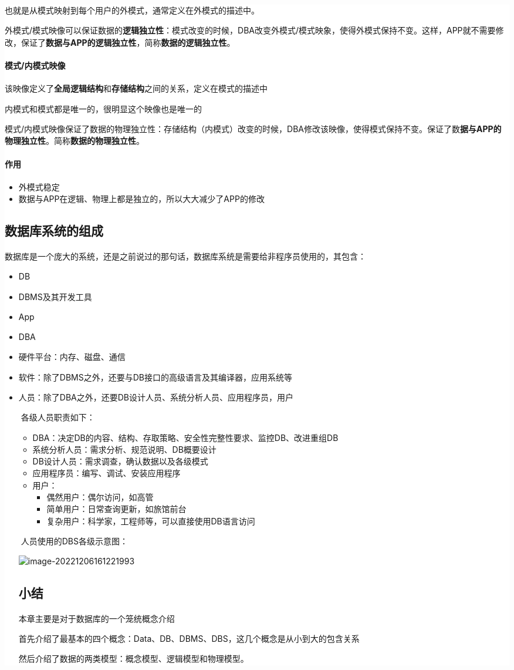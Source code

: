 也就是从模式映射到每个用户的外模式，通常定义在外模式的描述中。

外模式/模式映像可以保证数据的**逻辑独立性**：模式改变的时候，DBA改变外模式/模式映象，使得外模式保持不变。这样，APP就不需要修改，保证了**数据与APP的逻辑独立性**，简称**数据的逻辑独立性**。

#### 模式/内模式映像

该映像定义了**全局逻辑结构**和**存储结构**之间的关系，定义在模式的描述中

内模式和模式都是唯一的，很明显这个映像也是唯一的

模式/内模式映像保证了数据的物理独立性：存储结构（内模式）改变的时候，DBA修改该映像，使得模式保持不变。保证了数**据与APP的物理独立性**。简称**数据的物理独立性**。

#### 作用

- 外模式稳定
- 数据与APP在逻辑、物理上都是独立的，所以大大减少了APP的修改

## 数据库系统的组成

数据库是一个庞大的系统，还是之前说过的那句话，数据库系统是需要给非程序员使用的，其包含：

- DB

- DBMS及其开发工具

- App

- DBA

- 硬件平台：内存、磁盘、通信

- 软件：除了DBMS之外，还要与DB接口的高级语言及其编译器，应用系统等

- 人员：除了DBA之外，还要DB设计人员、系统分析人员、应用程序员，用户

  ​	各级人员职责如下：

  - DBA：决定DB的内容、结构、存取策略、安全性完整性要求、监控DB、改进重组DB
  - 系统分析人员：需求分析、规范说明、DB概要设计
  - DB设计人员：需求调查，确认数据以及各级模式
  - 应用程序员：编写、调试、安装应用程序
  - 用户：
    - 偶然用户：偶尔访问，如高管
    - 简单用户：日常查询更新，如旅馆前台
    - 复杂用户：科学家，工程师等，可以直接使用DB语言访问

  ​	人员使用的DBS各级示意图：

  ![image-20221206161221993](/images/DBSNote/image-20221206161221993.png)

  ## 小结

  本章主要是对于数据库的一个笼统概念介绍

  首先介绍了最基本的四个概念：Data、DB、DBMS、DBS，这几个概念是从小到大的包含关系

  然后介绍了数据的两类模型：概念模型、逻辑模型和物理模型。
